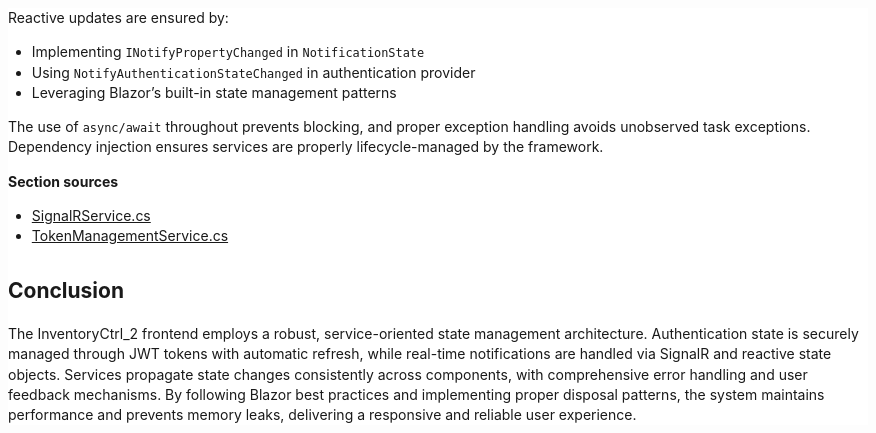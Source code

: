 Reactive updates are ensured by:
- Implementing `INotifyPropertyChanged` in `NotificationState`
- Using `NotifyAuthenticationStateChanged` in authentication provider
- Leveraging Blazor’s built-in state management patterns

The use of `async/await` throughout prevents blocking, and proper exception handling avoids unobserved task exceptions. Dependency injection ensures services are properly lifecycle-managed by the framework.

**Section sources**
- [SignalRService.cs](file://src/Inventory.Web.Client/Services/SignalRService.cs#L7-L108)
- [TokenManagementService.cs](file://src/Inventory.Web.Client/Services/TokenManagementService.cs#L18-L292)

## Conclusion

The InventoryCtrl_2 frontend employs a robust, service-oriented state management architecture. Authentication state is securely managed through JWT tokens with automatic refresh, while real-time notifications are handled via SignalR and reactive state objects. Services propagate state changes consistently across components, with comprehensive error handling and user feedback mechanisms. By following Blazor best practices and implementing proper disposal patterns, the system maintains performance and prevents memory leaks, delivering a responsive and reliable user experience.
